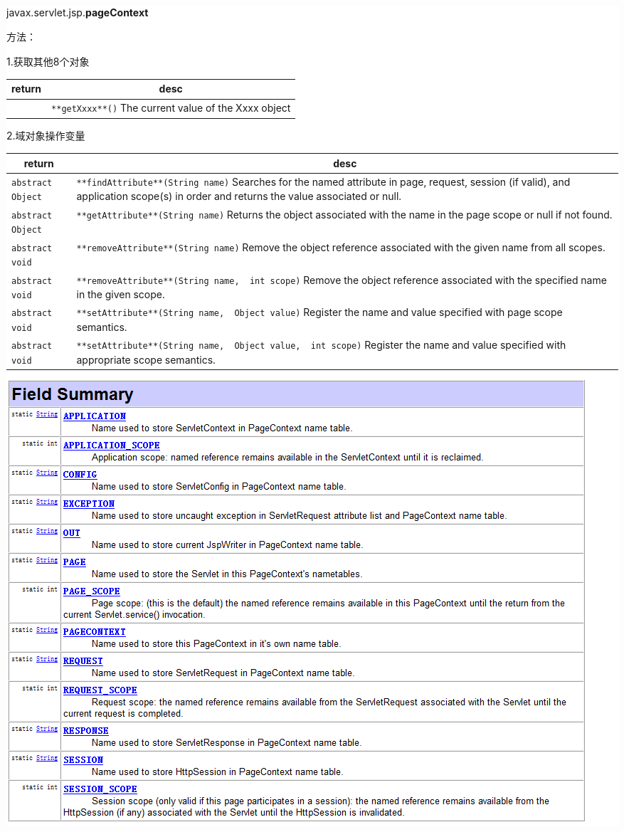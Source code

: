 javax.servlet.jsp.**pageContext**

方法：

1.获取其他8个对象

|return|desc|
| ------------------ | ------------------------------------------------------------ |
|  | `**getXxxx**()`             The current value of the Xxxx object |

2.域对象操作变量

|return|desc|
| ------------------ | ------------------------------------------------------------ |
| `abstract  Object` | `**findAttribute**(String name)`             Searches for the named attribute in page, request, session (if  valid), and application scope(s) in order and returns the value associated or  null. |
| `abstract  Object` | `**getAttribute**(String name)`             Returns the object associated with the name in the page scope or  null if not found. |
| `abstract   void` | `**removeAttribute**(String name)`             Remove the object reference associated with the given name from  all scopes. |
| `abstract   void` | `**removeAttribute**(String name,  int scope)`            Remove the object reference associated with the  specified name in the given scope. |
| `abstract   void` | `**setAttribute**(String name,  Object value)`             Register the name and value specified with page scope  semantics. |
| `abstract   void` | `**setAttribute**(String name,  Object value,  int scope)`            Register the name and value specified with  appropriate scope semantics. |

![1536807664101](../图片/1536807664101.png)
